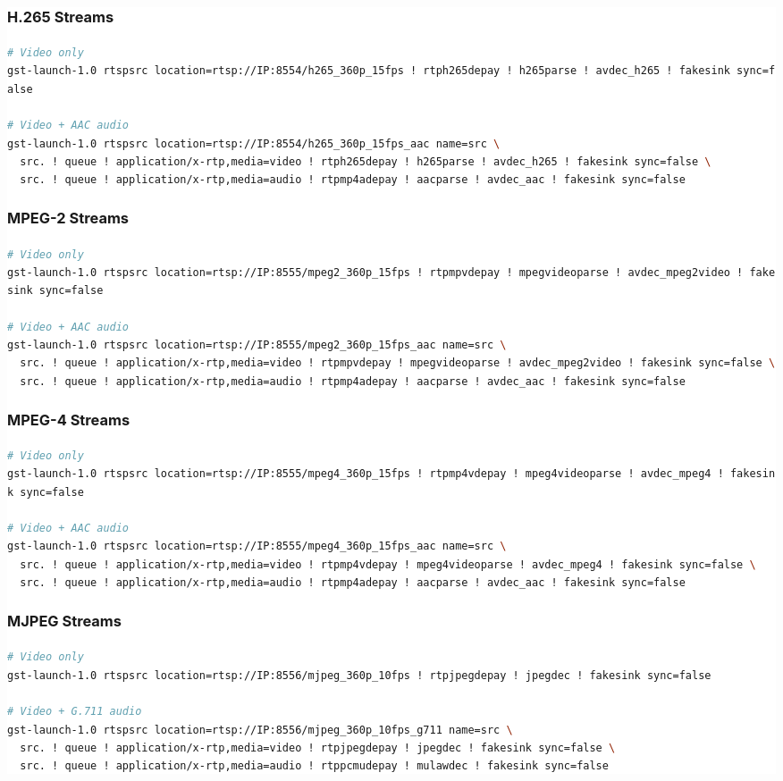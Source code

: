 ### **H.265 Streams**
```bash
# Video only
gst-launch-1.0 rtspsrc location=rtsp://IP:8554/h265_360p_15fps ! rtph265depay ! h265parse ! avdec_h265 ! fakesink sync=false

# Video + AAC audio
gst-launch-1.0 rtspsrc location=rtsp://IP:8554/h265_360p_15fps_aac name=src \
  src. ! queue ! application/x-rtp,media=video ! rtph265depay ! h265parse ! avdec_h265 ! fakesink sync=false \
  src. ! queue ! application/x-rtp,media=audio ! rtpmp4adepay ! aacparse ! avdec_aac ! fakesink sync=false
```

### **MPEG-2 Streams**
```bash
# Video only
gst-launch-1.0 rtspsrc location=rtsp://IP:8555/mpeg2_360p_15fps ! rtpmpvdepay ! mpegvideoparse ! avdec_mpeg2video ! fakesink sync=false

# Video + AAC audio
gst-launch-1.0 rtspsrc location=rtsp://IP:8555/mpeg2_360p_15fps_aac name=src \
  src. ! queue ! application/x-rtp,media=video ! rtpmpvdepay ! mpegvideoparse ! avdec_mpeg2video ! fakesink sync=false \
  src. ! queue ! application/x-rtp,media=audio ! rtpmp4adepay ! aacparse ! avdec_aac ! fakesink sync=false
```

### **MPEG-4 Streams**
```bash
# Video only
gst-launch-1.0 rtspsrc location=rtsp://IP:8555/mpeg4_360p_15fps ! rtpmp4vdepay ! mpeg4videoparse ! avdec_mpeg4 ! fakesink sync=false

# Video + AAC audio
gst-launch-1.0 rtspsrc location=rtsp://IP:8555/mpeg4_360p_15fps_aac name=src \
  src. ! queue ! application/x-rtp,media=video ! rtpmp4vdepay ! mpeg4videoparse ! avdec_mpeg4 ! fakesink sync=false \
  src. ! queue ! application/x-rtp,media=audio ! rtpmp4adepay ! aacparse ! avdec_aac ! fakesink sync=false
```

### **MJPEG Streams**
```bash
# Video only
gst-launch-1.0 rtspsrc location=rtsp://IP:8556/mjpeg_360p_10fps ! rtpjpegdepay ! jpegdec ! fakesink sync=false

# Video + G.711 audio
gst-launch-1.0 rtspsrc location=rtsp://IP:8556/mjpeg_360p_10fps_g711 name=src \
  src. ! queue ! application/x-rtp,media=video ! rtpjpegdepay ! jpegdec ! fakesink sync=false \
  src. ! queue ! application/x-rtp,media=audio ! rtppcmudepay ! mulawdec ! fakesink sync=false
```
